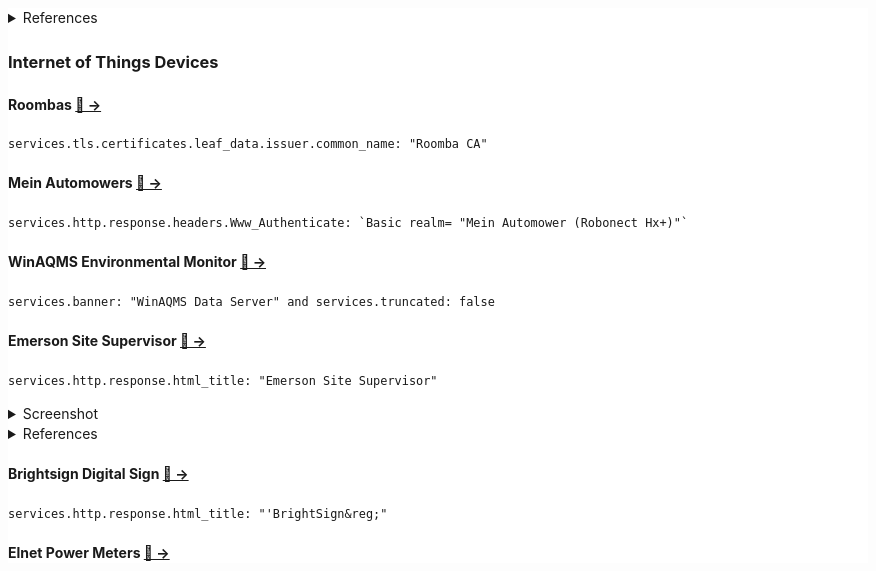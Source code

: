 <details><summary markdown="span">References</summary></details>

### Internet of Things Devices

#### Roombas [🔎 &#x2192;](https://search.censys.io/search?resource=hosts&q=services.tls.certificates.leaf_data.issuer.common_name%3A+%22Roomba+CA%22&ref=awesome-censys-queries)

```dsl
services.tls.certificates.leaf_data.issuer.common_name: "Roomba CA"
```

#### Mein Automowers [🔎 &#x2192;](https://search.censys.io/search?resource=hosts&q=services.http.response.headers.Www_Authenticate%3A+%60Basic+realm%3D+%22Mein+Automower+%28Robonect+Hx%2B%29%22%60&ref=awesome-censys-queries)

```dsl
services.http.response.headers.Www_Authenticate: `Basic realm= "Mein Automower (Robonect Hx+)"`
```

#### WinAQMS Environmental Monitor [🔎 &#x2192;](https://search.censys.io/search?resource=hosts&q=services.banner%3A+%22WinAQMS+Data+Server%22+and+services.truncated%3A+false&ref=awesome-censys-queries)

```dsl
services.banner: "WinAQMS Data Server" and services.truncated: false
```

#### Emerson Site Supervisor [🔎 &#x2192;](https://search.censys.io/search?resource=hosts&q=services.http.response.html_title%3A+%22Emerson+Site+Supervisor%22&ref=awesome-censys-queries)

```dsl
services.http.response.html_title: "Emerson Site Supervisor"
```

<details><summary markdown="span">Screenshot</summary></details>

<details><summary markdown="span">References</summary></details>

#### Brightsign Digital Sign [🔎 &#x2192;](https://search.censys.io/search?resource=hosts&sort=RELEVANCE&per_page=25&q=services.http.response.html_title%3A+%22%27BrightSign%26reg%3B%22&ref=awesome-censys-queries)

```dsl
services.http.response.html_title: "'BrightSign&reg;"
```

#### Elnet Power Meters [🔎 &#x2192;](https://search.censys.io/search?resource=hosts&sort=RELEVANCE&per_page=25&q=same_service%28services.http.response.headers.Server%3D%22CAL1.0%22+and+services.http.response.status_code%3A+200%29&ref=awesome-censys-queries)
